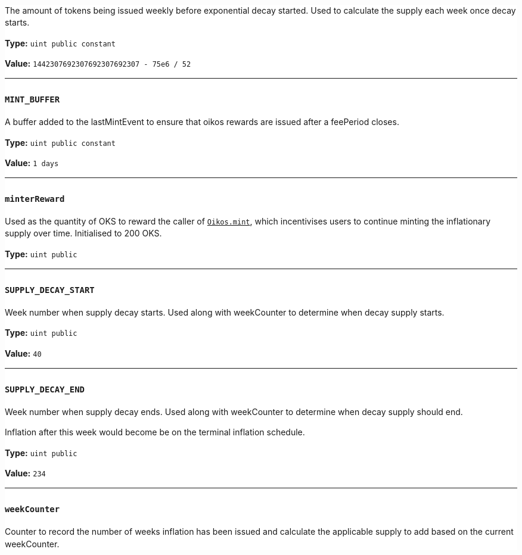 The amount of tokens being issued weekly before exponential decay started. Used to calculate the supply each week once decay starts.

**Type:** `uint public constant`

**Value:** `1442307692307692307692307 - 75e6 / 52`

---

### `MINT_BUFFER`

A buffer added to the lastMintEvent to ensure that oikos rewards are issued after a feePeriod closes.

**Type:** `uint public constant`

**Value:** `1 days`

---

### `minterReward`

Used as the quantity of OKS to reward the caller of [`Oikos.mint`](Oikos.md#mint), which incentivises users to continue minting the inflationary supply over time. Initialised to 200 OKS.

**Type:** `uint public`

---

### `SUPPLY_DECAY_START`

Week number when supply decay starts. Used along with weekCounter to determine when decay supply starts.

**Type:** `uint public`

**Value:** `40`

---

### `SUPPLY_DECAY_END`

Week number when supply decay ends. Used along with weekCounter to determine when decay supply should end.

Inflation after this week would become be on the terminal inflation schedule.

**Type:** `uint public`

**Value:** `234`

---

### `weekCounter`

Counter to record the number of weeks inflation has been issued and calculate the applicable supply to add based on the current weekCounter.
